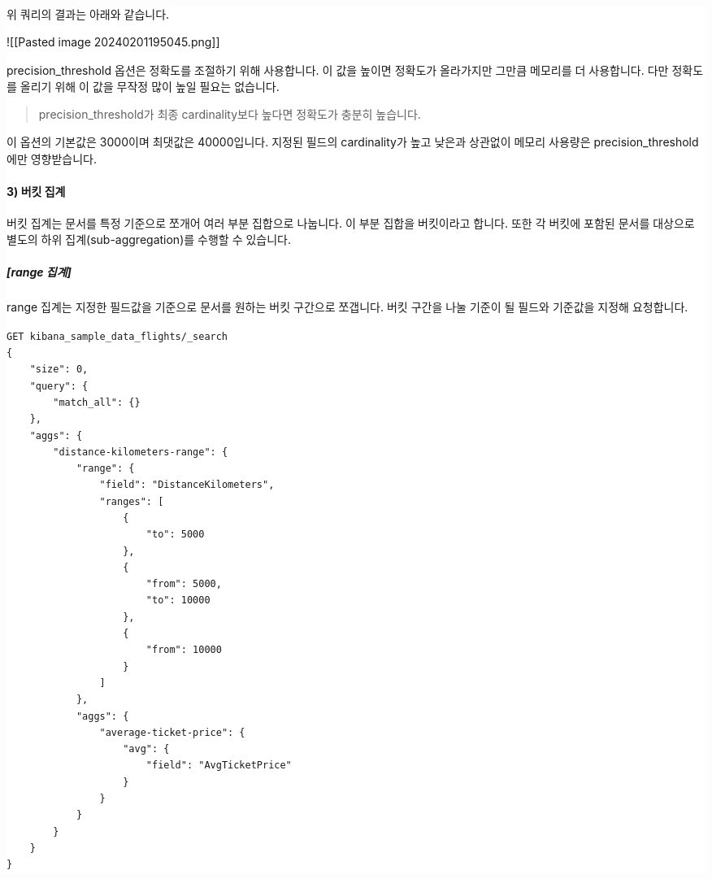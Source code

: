 위 쿼리의 결과는 아래와 같습니다.

![[Pasted image 20240201195045.png]]

precision_threshold 옵션은 정확도를 조절하기 위해 사용합니다. 이 값을 높이면 정확도가 올라가지만 그만큼 메모리를 더 사용합니다. 다만 정확도를 올리기 위해 이 값을 무작정 많이 높일 필요는 없습니다.

> precision_threshold가 최종 cardinality보다 높다면 정확도가 충분히 높습니다.

이 옵션의 기본값은 3000이며 최댓값은 40000입니다. 지정된 필드의 cardinality가 높고 낮은과 상관없이 메모리 사용량은 precision_threshold에만 영향받습니다.


#### 3) 버킷 집계

버킷 집계는 문서를 특정 기준으로 쪼개어 여러 부분 집합으로 나눕니다. 이 부분 집합을 버킷이라고 합니다. 또한 각 버킷에 포함된 문서를 대상으로 별도의 하위 집계(sub-aggregation)를 수행할 수 있습니다.

##### \[range 집계]
range 집계는 지정한 필드값을 기준으로 문서를 원하는 버킷 구간으로 쪼갭니다. 버킷 구간을 나눌 기준이 될 필드와 기준값을 지정해 요청합니다.

```
GET kibana_sample_data_flights/_search
{
	"size": 0,
	"query": {
		"match_all": {}
	},
	"aggs": {
		"distance-kilometers-range": {
			"range": {
				"field": "DistanceKilometers",
				"ranges": [
					{
						"to": 5000
					},
					{
						"from": 5000,
						"to": 10000
					},
					{
						"from": 10000
					}
				]
			},
			"aggs": {
				"average-ticket-price": {
					"avg": {
						"field": "AvgTicketPrice"
					}
				}
			}
		}
	}
}
```
